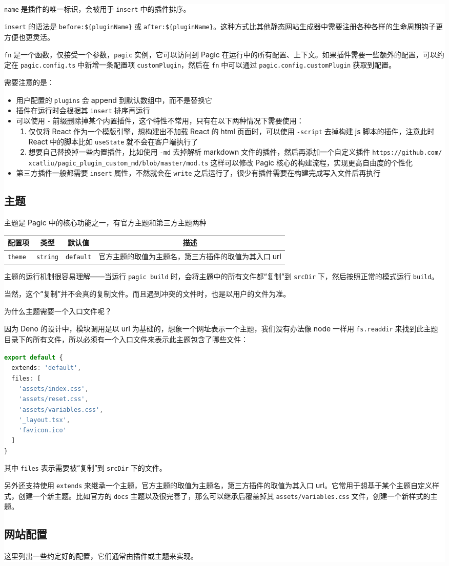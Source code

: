 `name` 是插件的唯一标识，会被用于 `insert` 中的插件排序。

`insert` 的语法是 `before:${pluginName}` 或 `after:${pluginName}`。这种方式比其他静态网站生成器中需要注册各种各样的生命周期钩子更方便也更灵活。

`fn` 是一个函数，仅接受一个参数，`pagic` 实例，它可以访问到 Pagic 在运行中的所有配置、上下文。如果插件需要一些额外的配置，可以约定在 `pagic.config.ts` 中新增一条配置项 `customPlugin`，然后在 `fn` 中可以通过 `pagic.config.customPlugin` 获取到配置。

需要注意的是：

- 用户配置的 `plugins` 会 append 到默认数组中，而不是替换它
- 插件在运行时会根据其 `insert` 排序再运行
- 可以使用 `-` 前缀删除掉某个内置插件，这个特性不常用，只有在以下两种情况下需要使用：
  1. 仅仅将 React 作为一个模版引擎，想构建出不加载 React 的 html 页面时，可以使用 `-script` 去掉构建 js 脚本的插件，注意此时 React 中的脚本比如 `useState` 就不会在客户端执行了
  2. 想要自己替换掉一些内置插件，比如使用 `-md` 去掉解析 markdown 文件的插件，然后再添加一个自定义插件 `https://github.com/xcatliu/pagic_plugin_custom_md/blob/master/mod.ts` 这样可以修改 Pagic 核心的构建流程，实现更高自由度的个性化
- 第三方插件一般都需要 `insert` 属性，不然就会在 `write` 之后运行了，很少有插件需要在构建完成写入文件后再执行

## 主题

主题是 Pagic 中的核心功能之一，有官方主题和第三方主题两种

配置项 | 类型 | 默认值 | 描述
---|---|---|---
`theme` | `string` | `default` | 官方主题的取值为主题名，第三方插件的取值为其入口 url

主题的运行机制很容易理解——当运行 `pagic build` 时，会将主题中的所有文件都“复制”到 `srcDir` 下，然后按照正常的模式运行 `build`。

当然，这个“复制”并不会真的复制文件。而且遇到冲突的文件时，也是以用户的文件为准。

为什么主题需要一个入口文件呢？

因为 Deno 的设计中，模块调用是以 url 为基础的，想象一个网址表示一个主题，我们没有办法像 node 一样用 `fs.readdir` 来找到此主题目录下的所有文件，所以必须有一个入口文件来表示此主题包含了哪些文件：

```ts
export default {
  extends: 'default',
  files: [
    'assets/index.css',
    'assets/reset.css',
    'assets/variables.css',
    '_layout.tsx',
    'favicon.ico'
  ]
}
```

其中 `files` 表示需要被“复制”到 `srcDir` 下的文件。

另外还支持使用 `extends` 来继承一个主题，官方主题的取值为主题名，第三方插件的取值为其入口 url。它常用于想基于某个主题自定义样式，创建一个新主题。比如官方的 `docs` 主题以及很完善了，那么可以继承后覆盖掉其 `assets/variables.css` 文件，创建一个新样式的主题。

## 网站配置

这里列出一些约定好的配置，它们通常由插件或主题来实现。
